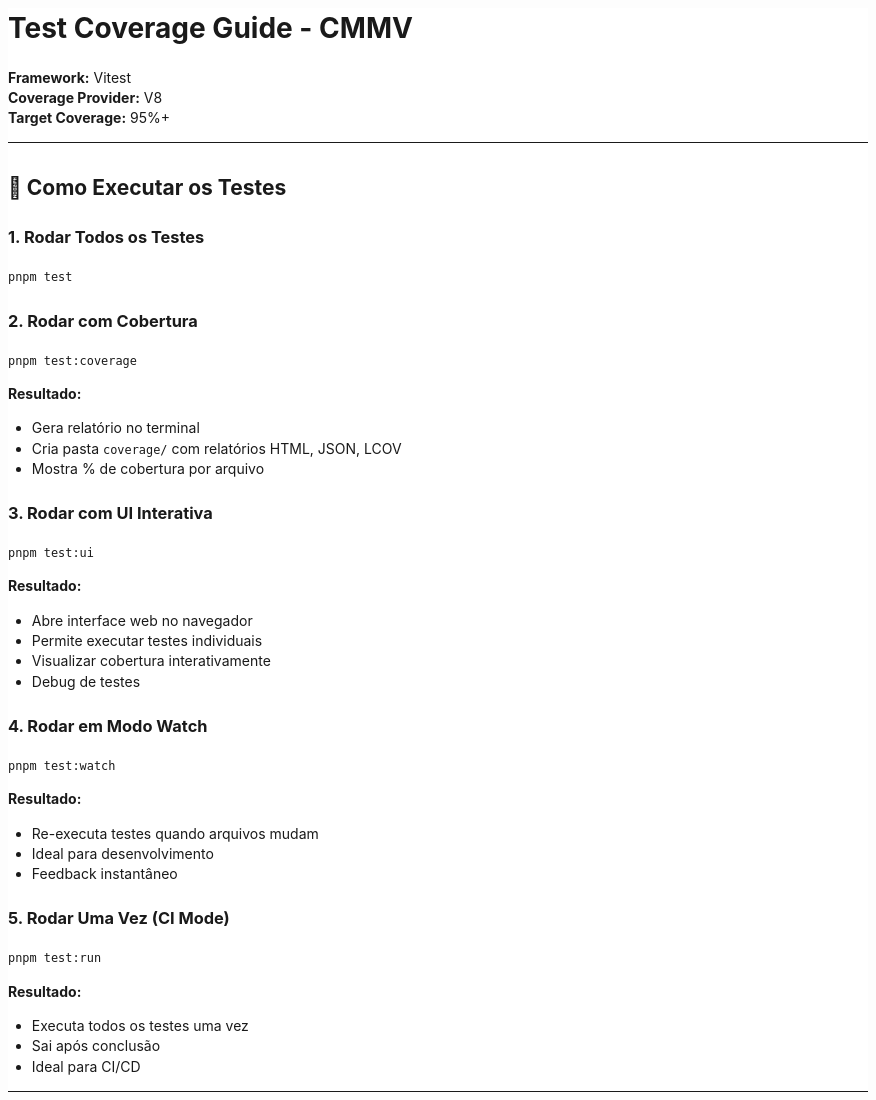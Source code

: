 # Test Coverage Guide - CMMV

**Framework:** Vitest  
**Coverage Provider:** V8  
**Target Coverage:** 95%+

---

## 🚀 Como Executar os Testes

### 1. Rodar Todos os Testes
```bash
pnpm test
```

### 2. Rodar com Cobertura
```bash
pnpm test:coverage
```

**Resultado:**
- Gera relatório no terminal
- Cria pasta `coverage/` com relatórios HTML, JSON, LCOV
- Mostra % de cobertura por arquivo

### 3. Rodar com UI Interativa
```bash
pnpm test:ui
```

**Resultado:**
- Abre interface web no navegador
- Permite executar testes individuais
- Visualizar cobertura interativamente
- Debug de testes

### 4. Rodar em Modo Watch
```bash
pnpm test:watch
```

**Resultado:**
- Re-executa testes quando arquivos mudam
- Ideal para desenvolvimento
- Feedback instantâneo

### 5. Rodar Uma Vez (CI Mode)
```bash
pnpm test:run
```

**Resultado:**
- Executa todos os testes uma vez
- Sai após conclusão
- Ideal para CI/CD

---
